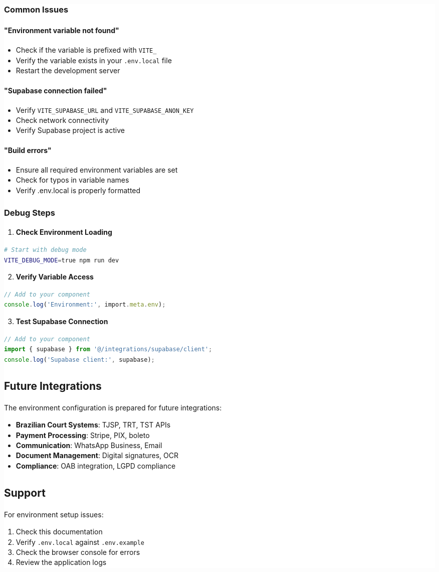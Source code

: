 ### Common Issues

#### "Environment variable not found"
- Check if the variable is prefixed with `VITE_`
- Verify the variable exists in your `.env.local` file
- Restart the development server

#### "Supabase connection failed"
- Verify `VITE_SUPABASE_URL` and `VITE_SUPABASE_ANON_KEY`
- Check network connectivity
- Verify Supabase project is active

#### "Build errors"
- Ensure all required environment variables are set
- Check for typos in variable names
- Verify .env.local is properly formatted

### Debug Steps

1. **Check Environment Loading**
```bash
# Start with debug mode
VITE_DEBUG_MODE=true npm run dev
```

2. **Verify Variable Access**
```typescript
// Add to your component
console.log('Environment:', import.meta.env);
```

3. **Test Supabase Connection**
```typescript
// Add to your component
import { supabase } from '@/integrations/supabase/client';
console.log('Supabase client:', supabase);
```

## Future Integrations

The environment configuration is prepared for future integrations:

- **Brazilian Court Systems**: TJSP, TRT, TST APIs
- **Payment Processing**: Stripe, PIX, boleto
- **Communication**: WhatsApp Business, Email
- **Document Management**: Digital signatures, OCR
- **Compliance**: OAB integration, LGPD compliance

## Support

For environment setup issues:
1. Check this documentation
2. Verify `.env.local` against `.env.example`
3. Check the browser console for errors
4. Review the application logs
